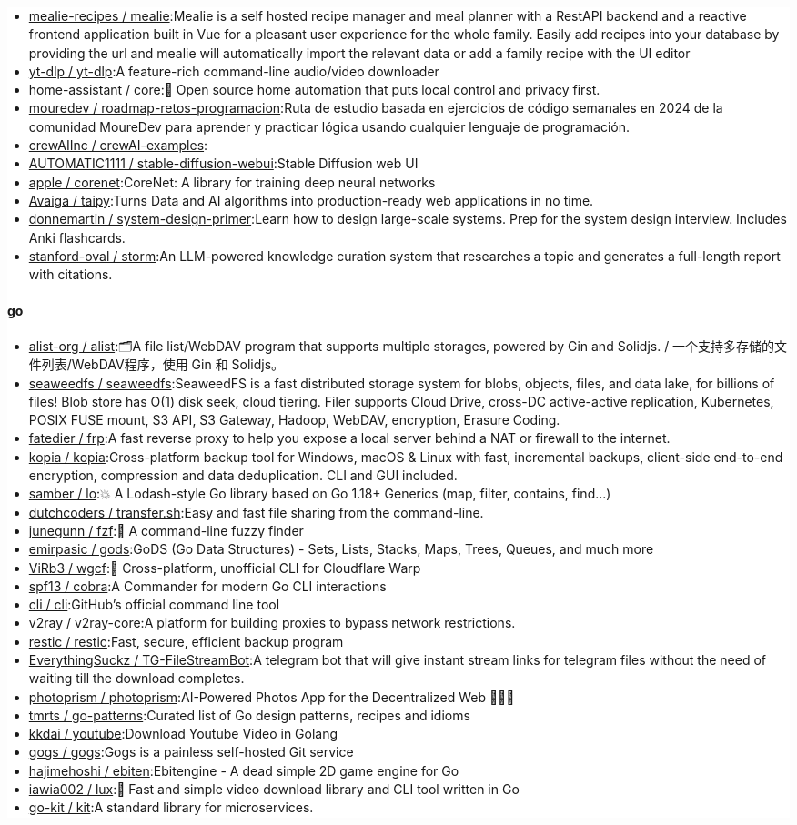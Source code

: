 * [mealie-recipes / mealie](https://github.com/mealie-recipes/mealie):Mealie is a self hosted recipe manager and meal planner with a RestAPI backend and a reactive frontend application built in Vue for a pleasant user experience for the whole family. Easily add recipes into your database by providing the url and mealie will automatically import the relevant data or add a family recipe with the UI editor
* [yt-dlp / yt-dlp](https://github.com/yt-dlp/yt-dlp):A feature-rich command-line audio/video downloader
* [home-assistant / core](https://github.com/home-assistant/core):🏡 Open source home automation that puts local control and privacy first.
* [mouredev / roadmap-retos-programacion](https://github.com/mouredev/roadmap-retos-programacion):Ruta de estudio basada en ejercicios de código semanales en 2024 de la comunidad MoureDev para aprender y practicar lógica usando cualquier lenguaje de programación.
* [crewAIInc / crewAI-examples](https://github.com/crewAIInc/crewAI-examples):
* [AUTOMATIC1111 / stable-diffusion-webui](https://github.com/AUTOMATIC1111/stable-diffusion-webui):Stable Diffusion web UI
* [apple / corenet](https://github.com/apple/corenet):CoreNet: A library for training deep neural networks
* [Avaiga / taipy](https://github.com/Avaiga/taipy):Turns Data and AI algorithms into production-ready web applications in no time.
* [donnemartin / system-design-primer](https://github.com/donnemartin/system-design-primer):Learn how to design large-scale systems. Prep for the system design interview. Includes Anki flashcards.
* [stanford-oval / storm](https://github.com/stanford-oval/storm):An LLM-powered knowledge curation system that researches a topic and generates a full-length report with citations.

#### go
* [alist-org / alist](https://github.com/alist-org/alist):🗂️A file list/WebDAV program that supports multiple storages, powered by Gin and Solidjs. / 一个支持多存储的文件列表/WebDAV程序，使用 Gin 和 Solidjs。
* [seaweedfs / seaweedfs](https://github.com/seaweedfs/seaweedfs):SeaweedFS is a fast distributed storage system for blobs, objects, files, and data lake, for billions of files! Blob store has O(1) disk seek, cloud tiering. Filer supports Cloud Drive, cross-DC active-active replication, Kubernetes, POSIX FUSE mount, S3 API, S3 Gateway, Hadoop, WebDAV, encryption, Erasure Coding.
* [fatedier / frp](https://github.com/fatedier/frp):A fast reverse proxy to help you expose a local server behind a NAT or firewall to the internet.
* [kopia / kopia](https://github.com/kopia/kopia):Cross-platform backup tool for Windows, macOS & Linux with fast, incremental backups, client-side end-to-end encryption, compression and data deduplication. CLI and GUI included.
* [samber / lo](https://github.com/samber/lo):💥 A Lodash-style Go library based on Go 1.18+ Generics (map, filter, contains, find...)
* [dutchcoders / transfer.sh](https://github.com/dutchcoders/transfer.sh):Easy and fast file sharing from the command-line.
* [junegunn / fzf](https://github.com/junegunn/fzf):🌸 A command-line fuzzy finder
* [emirpasic / gods](https://github.com/emirpasic/gods):GoDS (Go Data Structures) - Sets, Lists, Stacks, Maps, Trees, Queues, and much more
* [ViRb3 / wgcf](https://github.com/ViRb3/wgcf):🚤 Cross-platform, unofficial CLI for Cloudflare Warp
* [spf13 / cobra](https://github.com/spf13/cobra):A Commander for modern Go CLI interactions
* [cli / cli](https://github.com/cli/cli):GitHub’s official command line tool
* [v2ray / v2ray-core](https://github.com/v2ray/v2ray-core):A platform for building proxies to bypass network restrictions.
* [restic / restic](https://github.com/restic/restic):Fast, secure, efficient backup program
* [EverythingSuckz / TG-FileStreamBot](https://github.com/EverythingSuckz/TG-FileStreamBot):A telegram bot that will give instant stream links for telegram files without the need of waiting till the download completes.
* [photoprism / photoprism](https://github.com/photoprism/photoprism):AI-Powered Photos App for the Decentralized Web 🌈💎✨
* [tmrts / go-patterns](https://github.com/tmrts/go-patterns):Curated list of Go design patterns, recipes and idioms
* [kkdai / youtube](https://github.com/kkdai/youtube):Download Youtube Video in Golang
* [gogs / gogs](https://github.com/gogs/gogs):Gogs is a painless self-hosted Git service
* [hajimehoshi / ebiten](https://github.com/hajimehoshi/ebiten):Ebitengine - A dead simple 2D game engine for Go
* [iawia002 / lux](https://github.com/iawia002/lux):👾 Fast and simple video download library and CLI tool written in Go
* [go-kit / kit](https://github.com/go-kit/kit):A standard library for microservices.